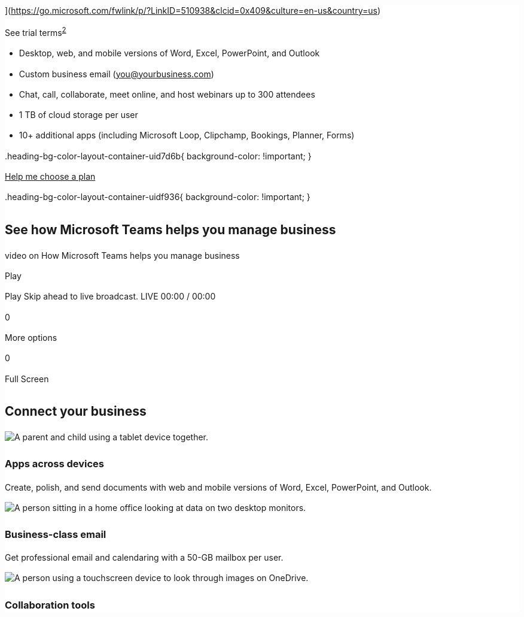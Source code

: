 ](https://go.microsoft.com/fwlink/p/?LinkID=510938&clcid=0x409&culture=en-us&country=us)

See trial terms<sup><a aria-label="Footnote 2" href="https://www.microsoft.com/en-us/microsoft-365/business/microsoft-365-business-basic?activetab=pivot:overviewtab#footnotes2" class="ms-rte-link" target="_self">2</a></sup>

- Desktop, web, and mobile versions of Word, Excel, PowerPoint, and Outlook
    
- Custom business email (you@yourbusiness.com)
    
- Chat, call, collaborate, meet online, and host webinars up to 300 attendees
    
- 1 TB of cloud storage per user
    
- 10+ additional apps (including Microsoft Loop, Clipchamp, Bookings, Planner, Forms)
    

.heading-bg-color-layout-container-uid7d6b{ background-color: !important; }

[Help me choose a plan](https://www.microsoft.com/en-us/microsoft-365/business/microsoft-365-plan-chooser)

.heading-bg-color-layout-container-uidf936{ background-color: !important; }

## See how Microsoft Teams helps you manage business

video on How Microsoft Teams helps you manage business

Play

Play Skip ahead to live broadcast. LIVE 00:00 / 00:00

0

More options

0

Full Screen

## Connect your business

![A parent and child using a tablet device together.](https://cdn-dynmedia-1.microsoft.com/is/image/microsoftcorp/374580-1apps-across-devices-%20720x405?resMode=sharp2&op_usm=1.5,0.65,15,0&wid=786&hei=443&qlt=100&fmt=png-alpha&fit=constrain)

### Apps across devices

Create, polish, and send documents with web and mobile versions of Word, Excel, PowerPoint, and Outlook.​

![A person sitting in a home office looking at data on two desktop monitors.](https://cdn-dynmedia-1.microsoft.com/is/image/microsoftcorp/374580-2a-%20busines-clas-%20email-720x405?resMode=sharp2&op_usm=1.5,0.65,15,0&wid=433&hei=443&qlt=100&fit=constrain)

### Business-class email​

Get professional email and calendaring with a 50-GB mailbox per user.​

![A person using a touchscreen device to look through images on OneDrive.](https://cdn-dynmedia-1.microsoft.com/is/image/microsoftcorp/374580-3a-%20collaboration-%20tools-720x405?resMode=sharp2&op_usm=1.5,0.65,15,0&wid=786&hei=443&qlt=100&fmt=png-alpha&fit=constrain)

### Collaboration tools
